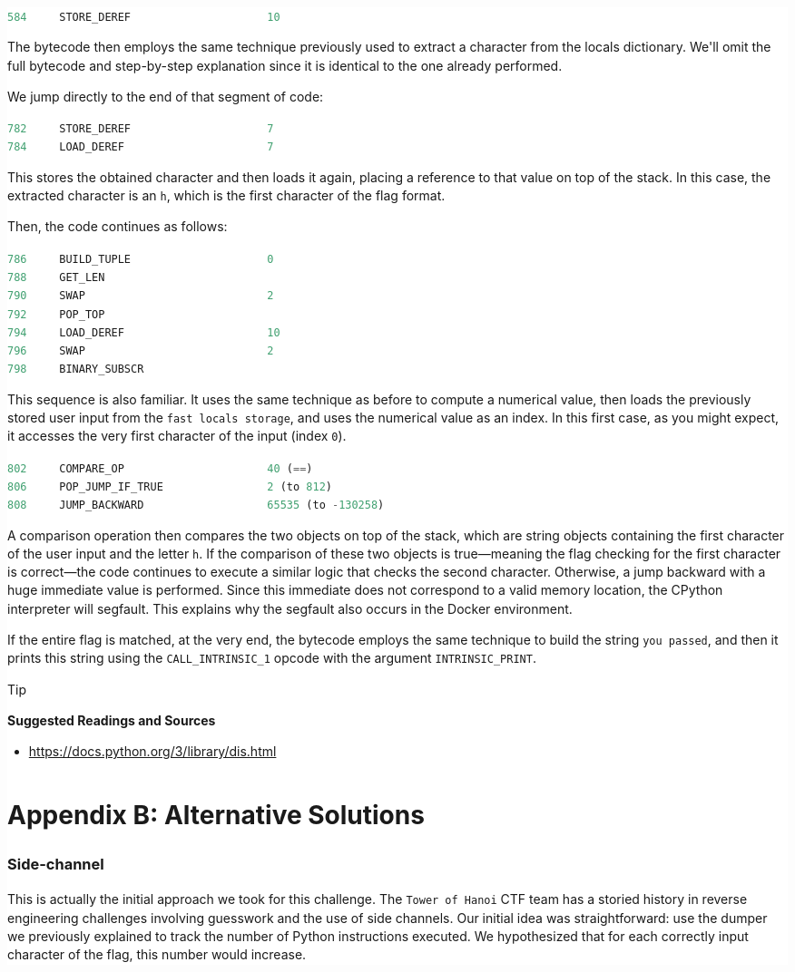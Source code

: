 ```python         
584     STORE_DEREF                     10
```
The bytecode then employs the same technique previously used to extract a character from the locals dictionary. We'll omit the full bytecode and step-by-step explanation since it is identical to the one already performed.

We jump directly to the end of that segment of code:
```python
782     STORE_DEREF                     7 
784     LOAD_DEREF                      7 
```
This stores the obtained character and then loads it again, placing a reference to that value on top of the stack. In this case, the extracted character is an `h`, which is the first character of the flag format. 

Then, the code continues as follows:
```python
786     BUILD_TUPLE                     0
788     GET_LEN                         
790     SWAP                            2
792     POP_TOP                         
794     LOAD_DEREF                      10 
796     SWAP                            2
798     BINARY_SUBSCR                   
```
This sequence is also familiar. It uses the same technique as before to compute a numerical value, then loads the previously stored user input from the `fast locals storage`, and uses the numerical value as an index. In this first case, as you might expect, it accesses the very first character of the input (index `0`).

```python
802     COMPARE_OP                      40 (==)
806     POP_JUMP_IF_TRUE                2 (to 812)
808     JUMP_BACKWARD                   65535 (to -130258)
```
A comparison operation then compares the two objects on top of the stack, which are string objects containing the first character of the user input and the letter `h`. If the comparison of these two objects is true—meaning the flag checking for the first character is correct—the code continues to execute a similar logic that checks the second character. Otherwise, a jump backward with a huge immediate value is performed. Since this immediate does not correspond to a valid memory location, the CPython interpreter will segfault. This explains why the segfault also occurs in the Docker environment.

If the entire flag is matched, at the very end, the bytecode employs the same technique to build the string `you passed`, and then it prints this string using the `CALL_INTRINSIC_1` opcode with the argument `INTRINSIC_PRINT`.

>[!Tip]
> **Suggested Readings and Sources**
> - https://docs.python.org/3/library/dis.html



# Appendix B: Alternative Solutions
### Side-channel
This is actually the initial approach we took for this challenge. The `Tower of Hanoi` CTF team has a storied history in reverse engineering challenges involving guesswork and the use of side channels. Our initial idea was straightforward: use the dumper we previously explained to track the number of Python instructions executed. We hypothesized that for each correctly input character of the flag, this number would increase.
